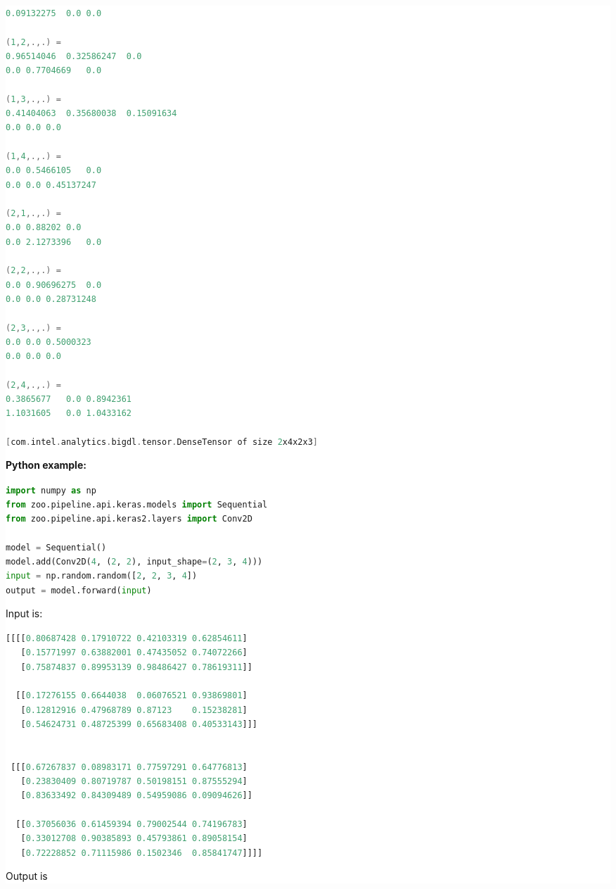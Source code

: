 ```scala
0.09132275	0.0	0.0	

(1,2,.,.) =
0.96514046	0.32586247	0.0	
0.0	0.7704669	0.0	

(1,3,.,.) =
0.41404063	0.35680038	0.15091634	
0.0	0.0	0.0	

(1,4,.,.) =
0.0	0.5466105	0.0	
0.0	0.0	0.45137247	

(2,1,.,.) =
0.0	0.88202	0.0	
0.0	2.1273396	0.0	

(2,2,.,.) =
0.0	0.90696275	0.0	
0.0	0.0	0.28731248	

(2,3,.,.) =
0.0	0.0	0.5000323	
0.0	0.0	0.0	

(2,4,.,.) =
0.3865677	0.0	0.8942361	
1.1031605	0.0	1.0433162	

[com.intel.analytics.bigdl.tensor.DenseTensor of size 2x4x2x3]
```

**Python example:**
```python
import numpy as np
from zoo.pipeline.api.keras.models import Sequential
from zoo.pipeline.api.keras2.layers import Conv2D

model = Sequential()
model.add(Conv2D(4, (2, 2), input_shape=(2, 3, 4)))
input = np.random.random([2, 2, 3, 4])
output = model.forward(input)
```
Input is:
```python
[[[[0.80687428 0.17910722 0.42103319 0.62854611]
   [0.15771997 0.63882001 0.47435052 0.74072266]
   [0.75874837 0.89953139 0.98486427 0.78619311]]

  [[0.17276155 0.6644038  0.06076521 0.93869801]
   [0.12812916 0.47968789 0.87123    0.15238281]
   [0.54624731 0.48725399 0.65683408 0.40533143]]]


 [[[0.67267837 0.08983171 0.77597291 0.64776813]
   [0.23830409 0.80719787 0.50198151 0.87555294]
   [0.83633492 0.84309489 0.54959086 0.09094626]]

  [[0.37056036 0.61459394 0.79002544 0.74196783]
   [0.33012708 0.90385893 0.45793861 0.89058154]
   [0.72228852 0.71115986 0.1502346  0.85841747]]]]
```
Output is